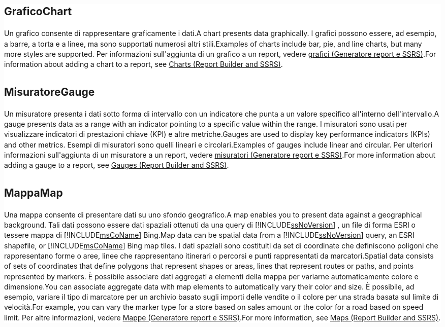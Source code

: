 ## <a name="chart"></a><span data-ttu-id="8f624-127">Grafico</span><span class="sxs-lookup"><span data-stu-id="8f624-127">Chart</span></span>  
 <span data-ttu-id="8f624-128">Un grafico consente di rappresentare graficamente i dati.</span><span class="sxs-lookup"><span data-stu-id="8f624-128">A chart presents data graphically.</span></span> <span data-ttu-id="8f624-129">I grafici possono essere, ad esempio, a barre, a torta e a linee, ma sono supportati numerosi altri stili.</span><span class="sxs-lookup"><span data-stu-id="8f624-129">Examples of charts include bar, pie, and line charts, but many more styles are supported.</span></span> <span data-ttu-id="8f624-130">Per informazioni sull'aggiunta di un grafico a un report, vedere [grafici &#40;Generatore report e SSRS&#41;](charts-report-builder-and-ssrs.md).</span><span class="sxs-lookup"><span data-stu-id="8f624-130">For information about adding a chart to a report, see [Charts &#40;Report Builder and SSRS&#41;](charts-report-builder-and-ssrs.md).</span></span>  
  
## <a name="gauge"></a><span data-ttu-id="8f624-131">Misuratore</span><span class="sxs-lookup"><span data-stu-id="8f624-131">Gauge</span></span>  
 <span data-ttu-id="8f624-132">Un misuratore presenta i dati sotto forma di intervallo con un indicatore che punta a un valore specifico all'interno dell'intervallo.</span><span class="sxs-lookup"><span data-stu-id="8f624-132">A gauge presents data as a range with an indicator pointing to a specific value within the range.</span></span> <span data-ttu-id="8f624-133">I misuratori sono usati per visualizzare indicatori di prestazioni chiave (KPI) e altre metriche.</span><span class="sxs-lookup"><span data-stu-id="8f624-133">Gauges are used to display key performance indicators (KPIs) and other metrics.</span></span> <span data-ttu-id="8f624-134">Esempi di misuratori sono quelli lineari e circolari.</span><span class="sxs-lookup"><span data-stu-id="8f624-134">Examples of gauges include linear and circular.</span></span> <span data-ttu-id="8f624-135">Per ulteriori informazioni sull'aggiunta di un misuratore a un report, vedere [misuratori &#40;Generatore report e SSRS&#41;](gauges-report-builder-and-ssrs.md).</span><span class="sxs-lookup"><span data-stu-id="8f624-135">For more information about adding a gauge to a report, see [Gauges &#40;Report Builder and SSRS&#41;](gauges-report-builder-and-ssrs.md).</span></span>  
  
## <a name="map"></a><span data-ttu-id="8f624-136">Mappa</span><span class="sxs-lookup"><span data-stu-id="8f624-136">Map</span></span>  
 <span data-ttu-id="8f624-137">Una mappa consente di presentare dati su uno sfondo geografico.</span><span class="sxs-lookup"><span data-stu-id="8f624-137">A map enables you to present data against a geographical background.</span></span> <span data-ttu-id="8f624-138">Tali dati possono essere dati spaziali ottenuti da una query di [!INCLUDE[ssNoVersion](../../includes/ssnoversion-md.md)] , un file di forma ESRI o tessere mappa di [!INCLUDE[msCoName](../../includes/msconame-md.md)] Bing.</span><span class="sxs-lookup"><span data-stu-id="8f624-138">Map data can be spatial data from a [!INCLUDE[ssNoVersion](../../includes/ssnoversion-md.md)] query, an ESRI shapefile, or [!INCLUDE[msCoName](../../includes/msconame-md.md)] Bing map tiles.</span></span> <span data-ttu-id="8f624-139">I dati spaziali sono costituiti da set di coordinate che definiscono poligoni che rappresentano forme o aree, linee che rappresentano itinerari o percorsi e punti rappresentati da marcatori.</span><span class="sxs-lookup"><span data-stu-id="8f624-139">Spatial data consists of sets of coordinates that define polygons that represent shapes or areas, lines that represent routes or paths, and points represented by markers.</span></span> <span data-ttu-id="8f624-140">È possibile associare dati aggregati a elementi della mappa per variarne automaticamente colore e dimensione.</span><span class="sxs-lookup"><span data-stu-id="8f624-140">You can associate aggregate data with map elements to automatically vary their color and size.</span></span> <span data-ttu-id="8f624-141">È possibile, ad esempio, variare il tipo di marcatore per un archivio basato sugli importi delle vendite o il colore per una strada basata sul limite di velocità.</span><span class="sxs-lookup"><span data-stu-id="8f624-141">For example, you can vary the marker type for a store based on sales amount or the color for a road based on speed limit.</span></span> <span data-ttu-id="8f624-142">Per altre informazioni, vedere [Mappe &#40;Generatore report e SSRS&#41;](maps-report-builder-and-ssrs.md).</span><span class="sxs-lookup"><span data-stu-id="8f624-142">For more information, see [Maps &#40;Report Builder and SSRS&#41;](maps-report-builder-and-ssrs.md).</span></span>  
  